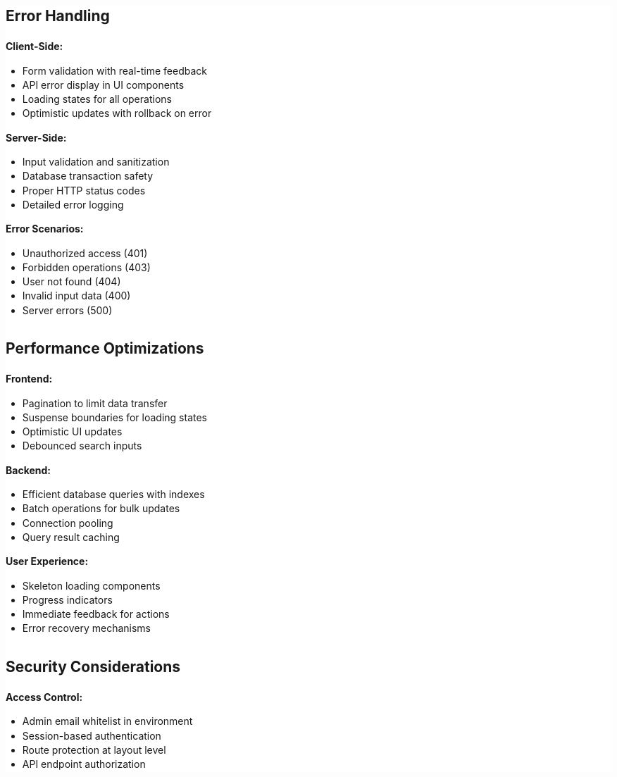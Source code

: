 ## Error Handling

**Client-Side:**

- Form validation with real-time feedback
- API error display in UI components
- Loading states for all operations
- Optimistic updates with rollback on error

**Server-Side:**

- Input validation and sanitization
- Database transaction safety
- Proper HTTP status codes
- Detailed error logging

**Error Scenarios:**

- Unauthorized access (401)
- Forbidden operations (403)
- User not found (404)
- Invalid input data (400)
- Server errors (500)

## Performance Optimizations

**Frontend:**

- Pagination to limit data transfer
- Suspense boundaries for loading states
- Optimistic UI updates
- Debounced search inputs

**Backend:**

- Efficient database queries with indexes
- Batch operations for bulk updates
- Connection pooling
- Query result caching

**User Experience:**

- Skeleton loading components
- Progress indicators
- Immediate feedback for actions
- Error recovery mechanisms

## Security Considerations

**Access Control:**

- Admin email whitelist in environment
- Session-based authentication
- Route protection at layout level
- API endpoint authorization
